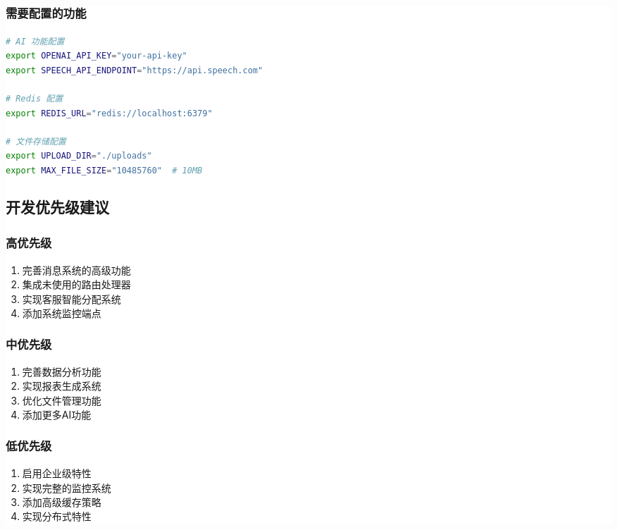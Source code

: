 ### 需要配置的功能

```bash
# AI 功能配置
export OPENAI_API_KEY="your-api-key"
export SPEECH_API_ENDPOINT="https://api.speech.com"

# Redis 配置
export REDIS_URL="redis://localhost:6379"

# 文件存储配置
export UPLOAD_DIR="./uploads"
export MAX_FILE_SIZE="10485760"  # 10MB
```

## 开发优先级建议

### 高优先级
1. 完善消息系统的高级功能
2. 集成未使用的路由处理器
3. 实现客服智能分配系统
4. 添加系统监控端点

### 中优先级
1. 完善数据分析功能
2. 实现报表生成系统
3. 优化文件管理功能
4. 添加更多AI功能

### 低优先级
1. 启用企业级特性
2. 实现完整的监控系统
3. 添加高级缓存策略
4. 实现分布式特性
